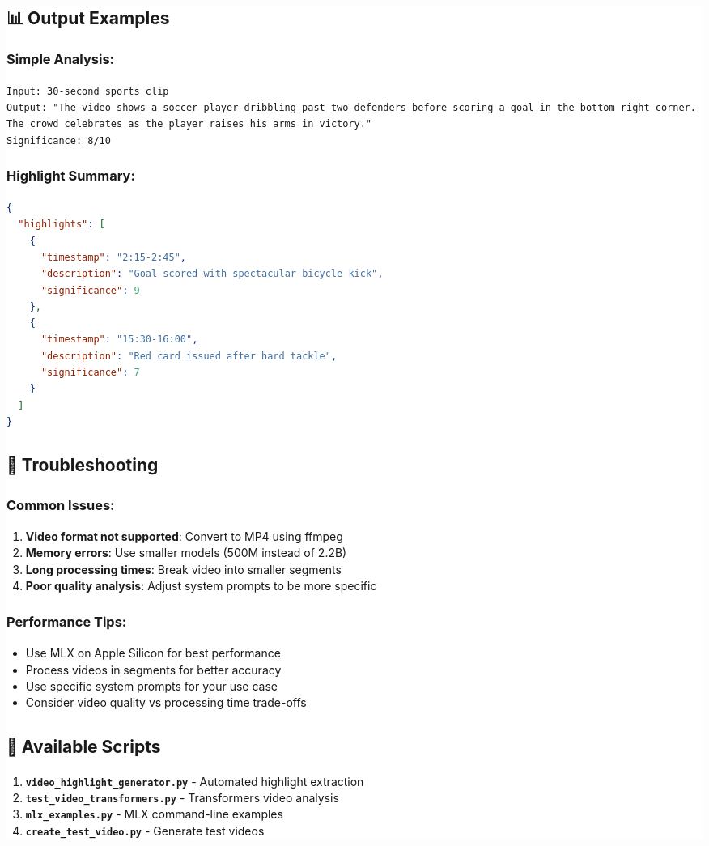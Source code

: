 ## 📊 Output Examples

### Simple Analysis:
```
Input: 30-second sports clip
Output: "The video shows a soccer player dribbling past two defenders before scoring a goal in the bottom right corner. The crowd celebrates as the player raises his arms in victory."
Significance: 8/10
```

### Highlight Summary:
```json
{
  "highlights": [
    {
      "timestamp": "2:15-2:45",
      "description": "Goal scored with spectacular bicycle kick",
      "significance": 9
    },
    {
      "timestamp": "15:30-16:00", 
      "description": "Red card issued after hard tackle",
      "significance": 7
    }
  ]
}
```

## 🔧 Troubleshooting

### Common Issues:
1. **Video format not supported**: Convert to MP4 using ffmpeg
2. **Memory errors**: Use smaller models (500M instead of 2.2B)
3. **Long processing times**: Break video into smaller segments
4. **Poor quality analysis**: Adjust system prompts to be more specific

### Performance Tips:
- Use MLX on Apple Silicon for best performance
- Process videos in segments for better accuracy
- Use specific system prompts for your use case
- Consider video quality vs processing time trade-offs

## 📁 Available Scripts

1. **`video_highlight_generator.py`** - Automated highlight extraction
2. **`test_video_transformers.py`** - Transformers video analysis
3. **`mlx_examples.py`** - MLX command-line examples
4. **`create_test_video.py`** - Generate test videos
